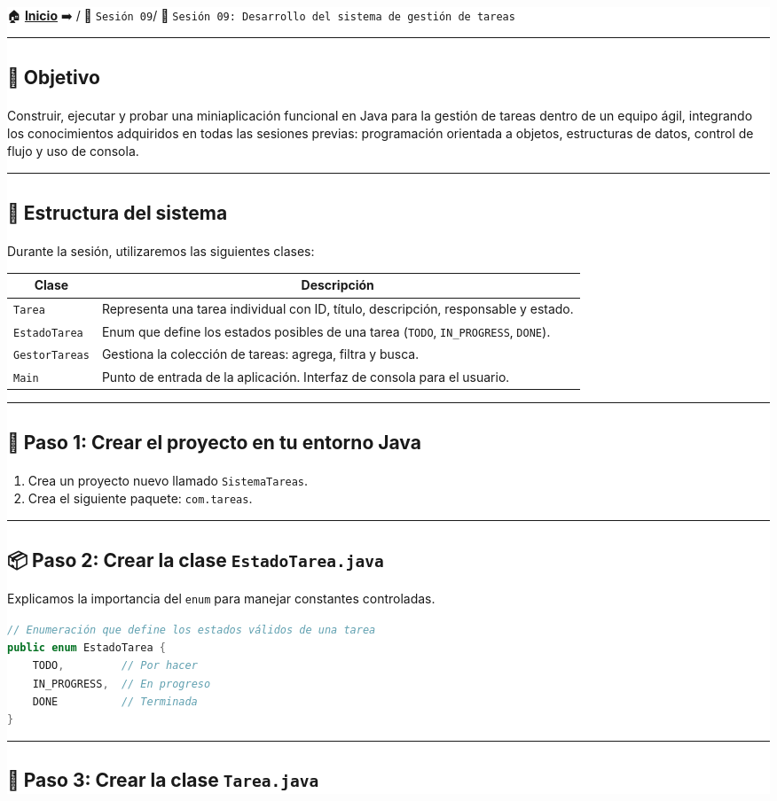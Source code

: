 🏠 [**Inicio**](../Readme.md) ➡️ / 📖 `Sesión 09`/ 📝 `Sesión 09: Desarrollo del sistema de gestión de tareas`

---

## 🎯 Objetivo

Construir, ejecutar y probar una miniaplicación funcional en Java para la gestión de tareas dentro de un equipo ágil, integrando los conocimientos adquiridos en todas las sesiones previas: programación orientada a objetos, estructuras de datos, control de flujo y uso de consola.

---

## 🧱 Estructura del sistema

Durante la sesión, utilizaremos las siguientes clases:  

| Clase	        | Descripción                                                                         |
|---------------|-------------------------------------------------------------------------------------|
| `Tarea`       | Representa una tarea individual con ID, título, descripción, responsable y estado.  |
| `EstadoTarea` | Enum que define los estados posibles de una tarea (`TODO`, `IN_PROGRESS`, `DONE`).  |
| `GestorTareas`| Gestiona la colección de tareas: agrega, filtra y busca.                            |
| `Main`	    | Punto de entrada de la aplicación. Interfaz de consola para el usuario.             |


---

## 🧭 Paso 1: Crear el proyecto en tu entorno Java

1. Crea un proyecto nuevo llamado `SistemaTareas`.
2. Crea el siguiente paquete: `com.tareas`.

---

## 📦 Paso 2: Crear la clase `EstadoTarea.java`

Explicamos la importancia del `enum` para manejar constantes controladas.

```java
// Enumeración que define los estados válidos de una tarea
public enum EstadoTarea {
    TODO,         // Por hacer
    IN_PROGRESS,  // En progreso
    DONE          // Terminada
}
```
---

## 🧩 Paso 3: Crear la clase `Tarea.java`
